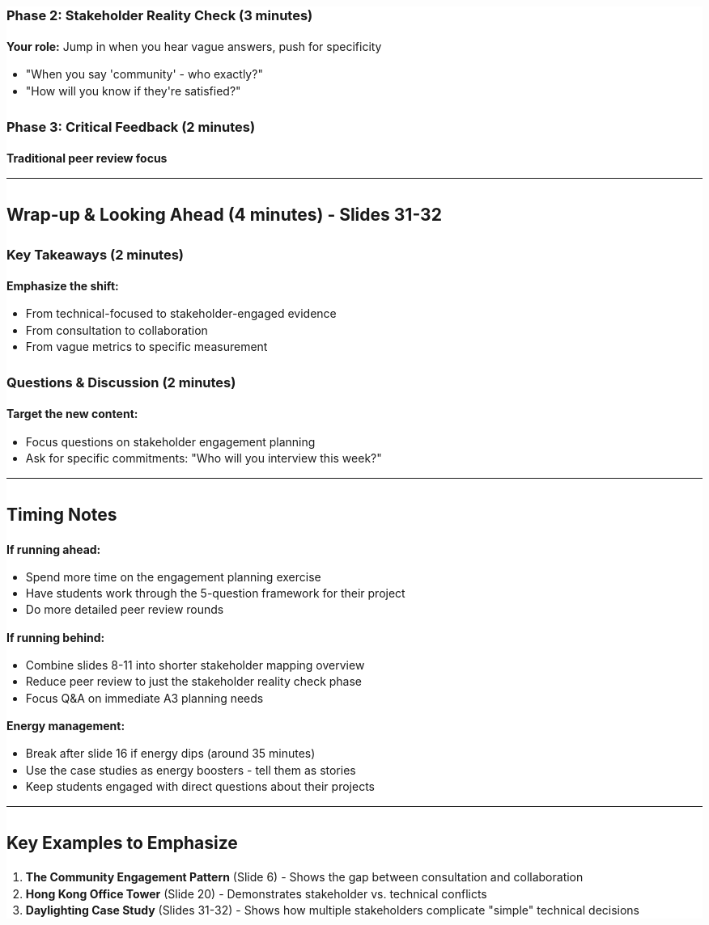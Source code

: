 ### **Phase 2: Stakeholder Reality Check** (3 minutes)
**Your role:** Jump in when you hear vague answers, push for specificity
- "When you say 'community' - who exactly?"
- "How will you know if they're satisfied?"

### **Phase 3: Critical Feedback** (2 minutes)
**Traditional peer review focus**

---

## Wrap-up & Looking Ahead (4 minutes) - Slides 31-32

### **Key Takeaways** (2 minutes)
**Emphasize the shift:**
- From technical-focused to stakeholder-engaged evidence
- From consultation to collaboration
- From vague metrics to specific measurement

### **Questions & Discussion** (2 minutes)
**Target the new content:**
- Focus questions on stakeholder engagement planning
- Ask for specific commitments: "Who will you interview this week?"

---

## Timing Notes

**If running ahead:**
- Spend more time on the engagement planning exercise
- Have students work through the 5-question framework for their project
- Do more detailed peer review rounds

**If running behind:**
- Combine slides 8-11 into shorter stakeholder mapping overview
- Reduce peer review to just the stakeholder reality check phase
- Focus Q&A on immediate A3 planning needs

**Energy management:**
- Break after slide 16 if energy dips (around 35 minutes)
- Use the case studies as energy boosters - tell them as stories
- Keep students engaged with direct questions about their projects

---

## Key Examples to Emphasize

1. **The Community Engagement Pattern** (Slide 6) - Shows the gap between consultation and collaboration
2. **Hong Kong Office Tower** (Slide 20) - Demonstrates stakeholder vs. technical conflicts
3. **Daylighting Case Study** (Slides 31-32) - Shows how multiple stakeholders complicate "simple" technical decisions
